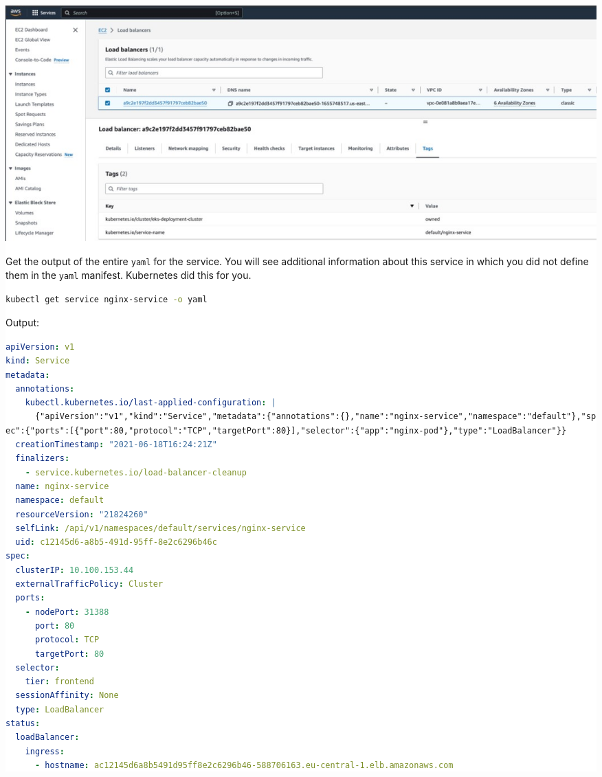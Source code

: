![](image/cluster-ng.jpg)

Get the output of the entire `yaml` for the service. You will see additional information about this service in which you did not define them in the `yaml` manifest. Kubernetes did this for you.

```bash
kubectl get service nginx-service -o yaml
```

Output:

```yaml
apiVersion: v1
kind: Service
metadata:
  annotations:
    kubectl.kubernetes.io/last-applied-configuration: |
      {"apiVersion":"v1","kind":"Service","metadata":{"annotations":{},"name":"nginx-service","namespace":"default"},"spec":{"ports":[{"port":80,"protocol":"TCP","targetPort":80}],"selector":{"app":"nginx-pod"},"type":"LoadBalancer"}}
  creationTimestamp: "2021-06-18T16:24:21Z"
  finalizers:
    - service.kubernetes.io/load-balancer-cleanup
  name: nginx-service
  namespace: default
  resourceVersion: "21824260"
  selfLink: /api/v1/namespaces/default/services/nginx-service
  uid: c12145d6-a8b5-491d-95ff-8e2c6296b46c
spec:
  clusterIP: 10.100.153.44
  externalTrafficPolicy: Cluster
  ports:
    - nodePort: 31388
      port: 80
      protocol: TCP
      targetPort: 80
  selector:
    tier: frontend
  sessionAffinity: None
  type: LoadBalancer
status:
  loadBalancer:
    ingress:
      - hostname: ac12145d6a8b5491d95ff8e2c6296b46-588706163.eu-central-1.elb.amazonaws.com
```
